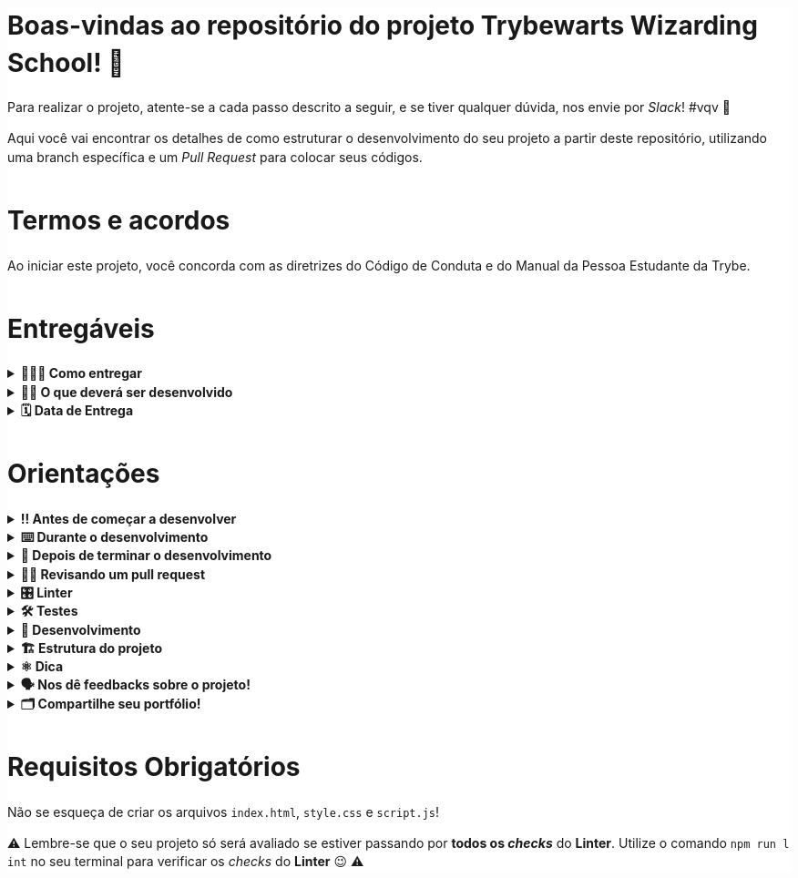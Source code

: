 # Boas-vindas ao repositório do projeto Trybewarts Wizarding School! 🧙

Para realizar o projeto, atente-se a cada passo descrito a seguir, e se tiver qualquer dúvida, nos envie por _Slack_! #vqv 🚀

Aqui você vai encontrar os detalhes de como estruturar o desenvolvimento do seu projeto a partir deste repositório, utilizando uma branch específica e um _Pull Request_ para colocar seus códigos.

# Termos e acordos

Ao iniciar este projeto, você concorda com as diretrizes do Código de Conduta e do Manual da Pessoa Estudante da Trybe.

# Entregáveis

<details><summary><strong>🤷🏽‍♀️ Como entregar</strong></summary></details>

<details><summary><strong>🧑‍💻 O que deverá ser desenvolvido</strong></summary></details>

<details><summary><strong>🗓 Data de Entrega</strong></summary></details>

# Orientações

<details><summary><strong>‼ Antes de começar a desenvolver</strong></summary></details>

<details><summary><strong>⌨️ Durante o desenvolvimento</strong></summary></details>

<details><summary><strong>🤝 Depois de terminar o desenvolvimento</strong></summary></details>

<details><summary><strong>🕵🏿 Revisando um pull request</strong></summary></details>

<details><summary><strong>🎛 Linter</strong></summary></details>

<details><summary><strong>🛠 Testes</strong></summary></details>

<details><summary><strong>🏪 Desenvolvimento </strong></summary></details>

<details><summary><strong>🏗 Estrutura do projeto</strong></summary></details>

<details><summary><strong>⚛️ Dica</strong></summary></details>

<details><summary><strong>🗣 Nos dê feedbacks sobre o projeto!</strong></summary></details>

<details><summary><strong>🗂 Compartilhe seu portfólio!</strong></summary></details>

# Requisitos Obrigatórios

Não se esqueça de criar os arquivos `index.html`, `style.css` e `script.js`!

⚠️ Lembre-se que o seu projeto só será avaliado se estiver passando por **todos os _checks_** do **Linter**. Utilize o comando `npm run lint` no seu terminal para verificar os _checks_ do **Linter** 😉 ⚠️
